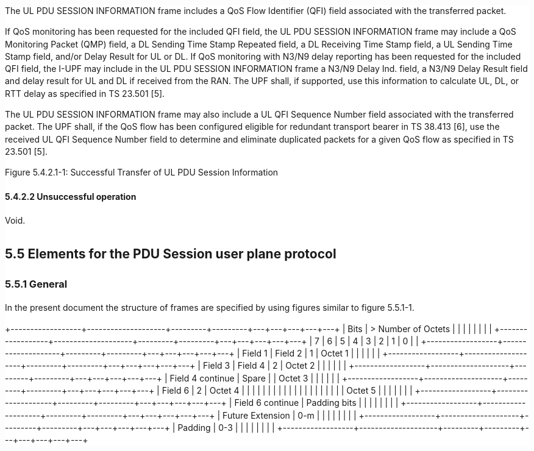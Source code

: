 The UL PDU SESSION INFORMATION frame includes a QoS Flow Identifier
(QFI) field associated with the transferred packet.

If QoS monitoring has been requested for the included QFI field, the UL
PDU SESSION INFORMATION frame may include a QoS Monitoring Packet (QMP)
field, a DL Sending Time Stamp Repeated field, a DL Receiving Time Stamp
field, a UL Sending Time Stamp field, and/or Delay Result for UL or DL.
If QoS monitoring with N3/N9 delay reporting has been requested for the
included QFI field, the I-UPF may include in the UL PDU SESSION
INFORMATION frame a N3/N9 Delay Ind. field, a N3/N9 Delay Result field
and delay result for UL and DL if received from the RAN. The UPF shall,
if supported, use this information to calculate UL, DL, or RTT delay as
specified in TS 23.501 \[5\].

The UL PDU SESSION INFORMATION frame may also include a UL QFI Sequence
Number field associated with the transferred packet. The UPF shall, if
the QoS flow has been configured eligible for redundant transport bearer
in TS 38.413 \[6\], use the received UL QFI Sequence Number field to
determine and eliminate duplicated packets for a given QoS flow as
specified in TS 23.501 \[5\].

Figure 5.4.2.1-1: Successful Transfer of UL PDU Session Information

#### 5.4.2.2 Unsuccessful operation

Void.

5.5 Elements for the PDU Session user plane protocol
----------------------------------------------------

### 5.5.1 General

In the present document the structure of frames are specified by using
figures similar to figure 5.5.1-1.

+------------------+--------------------+---------+---------+---+---+---+---+---+
| Bits             | > Number of Octets |         |         |   |   |   |   |   |
+------------------+--------------------+---------+---------+---+---+---+---+---+
| 7                | 6                  | 5       | 4       | 3 | 2 | 1 | 0 |   |
+------------------+--------------------+---------+---------+---+---+---+---+---+
| Field 1          | Field 2            | 1       | Octet 1 |   |   |   |   |   |
+------------------+--------------------+---------+---------+---+---+---+---+---+
| Field 3          | Field 4            | 2       | Octet 2 |   |   |   |   |   |
+------------------+--------------------+---------+---------+---+---+---+---+---+
| Field 4 continue | Spare              |         | Octet 3 |   |   |   |   |   |
+------------------+--------------------+---------+---------+---+---+---+---+---+
| Field 6          | 2                  | Octet 4 |         |   |   |   |   |   |
|                  |                    |         |         |   |   |   |   |   |
|                  |                    | Octet 5 |         |   |   |   |   |   |
+------------------+--------------------+---------+---------+---+---+---+---+---+
| Field 6 continue | Padding bits       |         |         |   |   |   |   |   |
+------------------+--------------------+---------+---------+---+---+---+---+---+
| Future Extension | 0-m                |         |         |   |   |   |   |   |
+------------------+--------------------+---------+---------+---+---+---+---+---+
| Padding          | 0-3                |         |         |   |   |   |   |   |
+------------------+--------------------+---------+---------+---+---+---+---+---+
